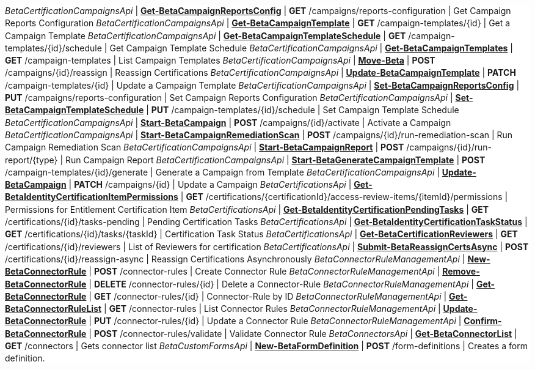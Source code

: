 *BetaCertificationCampaignsApi* | [**Get-BetaCampaignReportsConfig**](docs/BetaCertificationCampaignsApi.md#Get-BetaCampaignReportsConfig) | **GET** /campaigns/reports-configuration | Get Campaign Reports Configuration
*BetaCertificationCampaignsApi* | [**Get-BetaCampaignTemplate**](docs/BetaCertificationCampaignsApi.md#Get-BetaCampaignTemplate) | **GET** /campaign-templates/{id} | Get a Campaign Template
*BetaCertificationCampaignsApi* | [**Get-BetaCampaignTemplateSchedule**](docs/BetaCertificationCampaignsApi.md#Get-BetaCampaignTemplateSchedule) | **GET** /campaign-templates/{id}/schedule | Get Campaign Template Schedule
*BetaCertificationCampaignsApi* | [**Get-BetaCampaignTemplates**](docs/BetaCertificationCampaignsApi.md#Get-BetaCampaignTemplates) | **GET** /campaign-templates | List Campaign Templates
*BetaCertificationCampaignsApi* | [**Move-Beta**](docs/BetaCertificationCampaignsApi.md#Move-Beta) | **POST** /campaigns/{id}/reassign | Reassign Certifications
*BetaCertificationCampaignsApi* | [**Update-BetaCampaignTemplate**](docs/BetaCertificationCampaignsApi.md#Update-BetaCampaignTemplate) | **PATCH** /campaign-templates/{id} | Update a Campaign Template
*BetaCertificationCampaignsApi* | [**Set-BetaCampaignReportsConfig**](docs/BetaCertificationCampaignsApi.md#Set-BetaCampaignReportsConfig) | **PUT** /campaigns/reports-configuration | Set Campaign Reports Configuration
*BetaCertificationCampaignsApi* | [**Set-BetaCampaignTemplateSchedule**](docs/BetaCertificationCampaignsApi.md#Set-BetaCampaignTemplateSchedule) | **PUT** /campaign-templates/{id}/schedule | Set Campaign Template Schedule
*BetaCertificationCampaignsApi* | [**Start-BetaCampaign**](docs/BetaCertificationCampaignsApi.md#Start-BetaCampaign) | **POST** /campaigns/{id}/activate | Activate a Campaign
*BetaCertificationCampaignsApi* | [**Start-BetaCampaignRemediationScan**](docs/BetaCertificationCampaignsApi.md#Start-BetaCampaignRemediationScan) | **POST** /campaigns/{id}/run-remediation-scan | Run Campaign Remediation Scan
*BetaCertificationCampaignsApi* | [**Start-BetaCampaignReport**](docs/BetaCertificationCampaignsApi.md#Start-BetaCampaignReport) | **POST** /campaigns/{id}/run-report/{type} | Run Campaign Report
*BetaCertificationCampaignsApi* | [**Start-BetaGenerateCampaignTemplate**](docs/BetaCertificationCampaignsApi.md#Start-BetaGenerateCampaignTemplate) | **POST** /campaign-templates/{id}/generate | Generate a Campaign from Template
*BetaCertificationCampaignsApi* | [**Update-BetaCampaign**](docs/BetaCertificationCampaignsApi.md#Update-BetaCampaign) | **PATCH** /campaigns/{id} | Update a Campaign
*BetaCertificationsApi* | [**Get-BetaIdentityCertificationItemPermissions**](docs/BetaCertificationsApi.md#Get-BetaIdentityCertificationItemPermissions) | **GET** /certifications/{certificationId}/access-review-items/{itemId}/permissions | Permissions for Entitlement Certification Item
*BetaCertificationsApi* | [**Get-BetaIdentityCertificationPendingTasks**](docs/BetaCertificationsApi.md#Get-BetaIdentityCertificationPendingTasks) | **GET** /certifications/{id}/tasks-pending | Pending Certification Tasks
*BetaCertificationsApi* | [**Get-BetaIdentityCertificationTaskStatus**](docs/BetaCertificationsApi.md#Get-BetaIdentityCertificationTaskStatus) | **GET** /certifications/{id}/tasks/{taskId} | Certification Task Status
*BetaCertificationsApi* | [**Get-BetaCertificationReviewers**](docs/BetaCertificationsApi.md#Get-BetaCertificationReviewers) | **GET** /certifications/{id}/reviewers | List of Reviewers for certification
*BetaCertificationsApi* | [**Submit-BetaReassignCertsAsync**](docs/BetaCertificationsApi.md#Submit-BetaReassignCertsAsync) | **POST** /certifications/{id}/reassign-async | Reassign Certifications Asynchronously
*BetaConnectorRuleManagementApi* | [**New-BetaConnectorRule**](docs/BetaConnectorRuleManagementApi.md#New-BetaConnectorRule) | **POST** /connector-rules | Create Connector Rule
*BetaConnectorRuleManagementApi* | [**Remove-BetaConnectorRule**](docs/BetaConnectorRuleManagementApi.md#Remove-BetaConnectorRule) | **DELETE** /connector-rules/{id} | Delete a Connector-Rule
*BetaConnectorRuleManagementApi* | [**Get-BetaConnectorRule**](docs/BetaConnectorRuleManagementApi.md#Get-BetaConnectorRule) | **GET** /connector-rules/{id} | Connector-Rule by ID
*BetaConnectorRuleManagementApi* | [**Get-BetaConnectorRuleList**](docs/BetaConnectorRuleManagementApi.md#Get-BetaConnectorRuleList) | **GET** /connector-rules | List Connector Rules
*BetaConnectorRuleManagementApi* | [**Update-BetaConnectorRule**](docs/BetaConnectorRuleManagementApi.md#Update-BetaConnectorRule) | **PUT** /connector-rules/{id} | Update a Connector Rule
*BetaConnectorRuleManagementApi* | [**Confirm-BetaConnectorRule**](docs/BetaConnectorRuleManagementApi.md#Confirm-BetaConnectorRule) | **POST** /connector-rules/validate | Validate Connector Rule
*BetaConnectorsApi* | [**Get-BetaConnectorList**](docs/BetaConnectorsApi.md#Get-BetaConnectorList) | **GET** /connectors | Gets connector list
*BetaCustomFormsApi* | [**New-BetaFormDefinition**](docs/BetaCustomFormsApi.md#New-BetaFormDefinition) | **POST** /form-definitions | Creates a form definition.